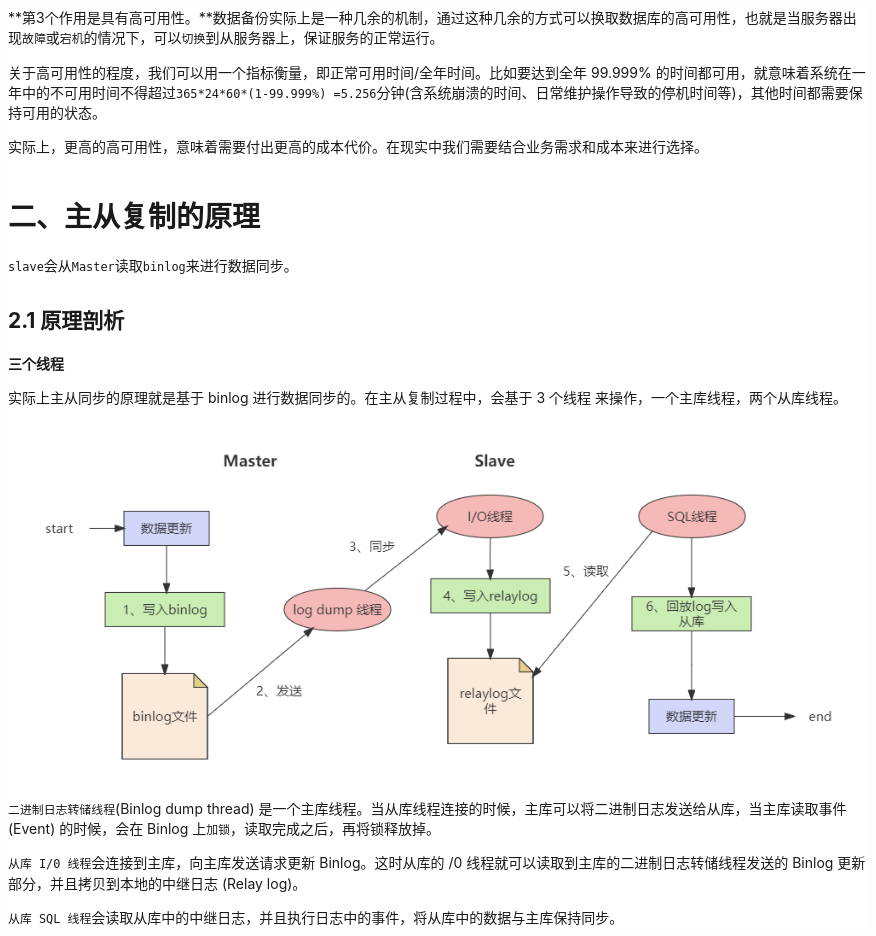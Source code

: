 **第3个作用是具有高可用性。**数据备份实际上是一种几余的机制，通过这种几余的方式可以换取数据库的高可用性，也就是当服务器出现`故障`或`宕机`的情况下，可以`切换`到从服务器上，保证服务的正常运行。

关于高可用性的程度，我们可以用一个指标衡量，即正常可用时间/全年时间。比如要达到全年 99.999% 的时间都可用，就意味着系统在一年中的不可用时间不得超过`365*24*60*(1-99.999%) =5.256`分钟(含系统崩溃的时间、日常维护操作导致的停机时间等)，其他时间都需要保持可用的状态。

实际上，更高的高可用性，意味着需要付出更高的成本代价。在现实中我们需要结合业务需求和成本来进行选择。

# 二、主从复制的原理

`slave`会从`Master`读取`binlog`来进行数据同步。

## 2.1 原理剖析

**三个线程**

实际上主从同步的原理就是基于 binlog 进行数据同步的。在主从复制过程中，会基于 3 个线程 来操作，一个主库线程，两个从库线程。



![img](..\images\mysql\218-02.png)

`二进制日志转储线程`(Binlog dump thread) 是一个主库线程。当从库线程连接的时候，主库可以将二进制日志发送给从库，当主库读取事件 (Event) 的时候，会在 Binlog 上`加锁`，读取完成之后，再将锁释放掉。

`从库 I/0 线程`会连接到主库，向主库发送请求更新 Binlog。这时从库的 /0 线程就可以读取到主库的二进制日志转储线程发送的 Binlog 更新部分，并且拷贝到本地的中继日志 (Relay log)。

`从库 SQL 线程`会读取从库中的中继日志，并且执行日志中的事件，将从库中的数据与主库保持同步。




